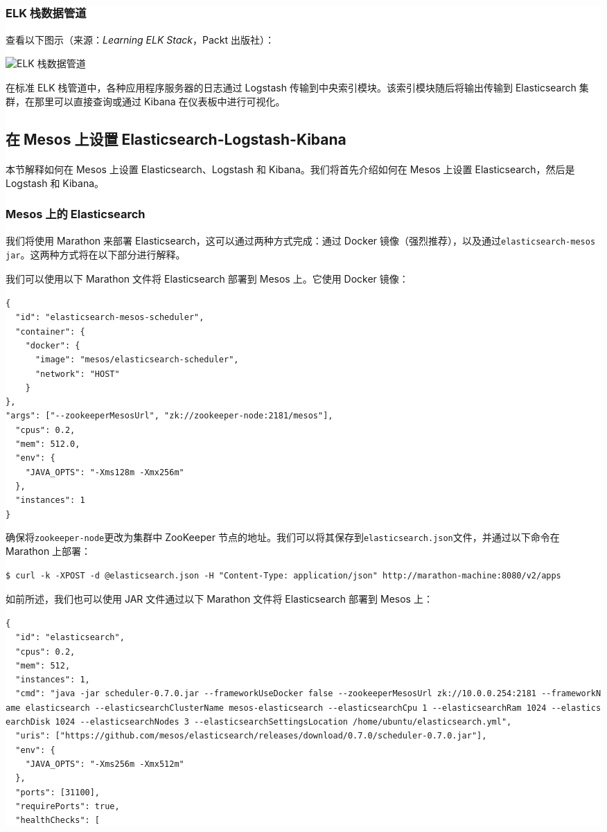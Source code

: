 ### ELK 栈数据管道

查看以下图示（来源：*Learning ELK Stack*，Packt 出版社）：

![ELK 栈数据管道](img/B05186_09_02.jpg)

在标准 ELK 栈管道中，各种应用程序服务器的日志通过 Logstash 传输到中央索引模块。该索引模块随后将输出传输到 Elasticsearch 集群，在那里可以直接查询或通过 Kibana 在仪表板中进行可视化。

## 在 Mesos 上设置 Elasticsearch-Logstash-Kibana

本节解释如何在 Mesos 上设置 Elasticsearch、Logstash 和 Kibana。我们将首先介绍如何在 Mesos 上设置 Elasticsearch，然后是 Logstash 和 Kibana。

### Mesos 上的 Elasticsearch

我们将使用 Marathon 来部署 Elasticsearch，这可以通过两种方式完成：通过 Docker 镜像（强烈推荐），以及通过`elasticsearch-mesos jar`。这两种方式将在以下部分进行解释。

我们可以使用以下 Marathon 文件将 Elasticsearch 部署到 Mesos 上。它使用 Docker 镜像：

```
{
  "id": "elasticsearch-mesos-scheduler",
  "container": {
    "docker": {
      "image": "mesos/elasticsearch-scheduler",
      "network": "HOST"
    }
},
"args": ["--zookeeperMesosUrl", "zk://zookeeper-node:2181/mesos"],
  "cpus": 0.2,
  "mem": 512.0,
  "env": {
    "JAVA_OPTS": "-Xms128m -Xmx256m"
  },
  "instances": 1
}
```

确保将`zookeeper-node`更改为集群中 ZooKeeper 节点的地址。我们可以将其保存到`elasticsearch.json`文件，并通过以下命令在 Marathon 上部署：

```
$ curl -k -XPOST -d @elasticsearch.json -H "Content-Type: application/json" http://marathon-machine:8080/v2/apps

```

如前所述，我们也可以使用 JAR 文件通过以下 Marathon 文件将 Elasticsearch 部署到 Mesos 上：

```
{
  "id": "elasticsearch",
  "cpus": 0.2,
  "mem": 512,
  "instances": 1,
  "cmd": "java -jar scheduler-0.7.0.jar --frameworkUseDocker false --zookeeperMesosUrl zk://10.0.0.254:2181 --frameworkName elasticsearch --elasticsearchClusterName mesos-elasticsearch --elasticsearchCpu 1 --elasticsearchRam 1024 --elasticsearchDisk 1024 --elasticsearchNodes 3 --elasticsearchSettingsLocation /home/ubuntu/elasticsearch.yml",
  "uris": ["https://github.com/mesos/elasticsearch/releases/download/0.7.0/scheduler-0.7.0.jar"],
  "env": {
    "JAVA_OPTS": "-Xms256m -Xmx512m"
  },
  "ports": [31100],
  "requirePorts": true,
  "healthChecks": [
```